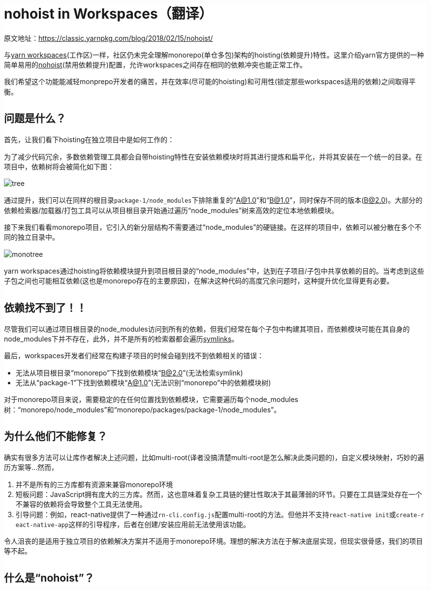 # nohoist in Workspaces（翻译）

原文地址：https://classic.yarnpkg.com/blog/2018/02/15/nohoist/

与[yarn workspaces](https://classic.yarnpkg.com/blog/2017/08/02/introducing-workspaces/)(工作区)一样，社区仍未完全理解monorepo(单仓多包)架构的hoisting(依赖提升)特性。这里介绍yarn官方提供的一种简单易用的[nohoist](https://github.com/yarnpkg/yarn/pull/4979)(禁用依赖提升)配置，允许workspaces之间存在相同的依赖冲突也能正常工作。

我们希望这个功能能减轻monprepo开发者的痛苦，并在效率(尽可能的hoisting)和可用性(锁定那些workspaces适用的依赖)之间取得平衡。

## 问题是什么？

首先，让我们看下hoisting在独立项目中是如何工作的：

为了减少代码冗余，多数依赖管理工具都会自带hoisting特性在安装依赖模块时将其进行提炼和扁平化，并将其安装在一个统一的目录。在项目中，依赖树将会被简化如下图：

![tree](https://classic.yarnpkg.com/assets/posts/2018-02-15-nohoist/standalone-2.svg)

通过提升，我们可以在同样的根目录`package-1/node_modules`下排除重复的“A@1.0”和“B@1.0”，同时保存不同的版本(B@2.0)。大部分的依赖检索器/加载器/打包工具可以从项目根目录开始通过遍历“node_modules”树来高效的定位本地依赖模块。

接下来我们看看monorepo项目，它引入的新分层结构不需要通过“node_modules”的硬链接。在这样的项目中，依赖可以被分散在多个不同的独立目录中。

![monotree](https://classic.yarnpkg.com/assets/posts/2018-02-15-nohoist/monorepo-2.svg)

yarn workspaces通过hoisting将依赖模块提升到项目根目录的“node_modules”中，达到在子项目/子包中共享依赖的目的。当考虑到这些子包之间也可能相互依赖(这也是monorepo存在的主要原因)，在解决这种代码的高度冗余问题时，这种提升优化显得更有必要。

## 依赖找不到了！！

尽管我们可以通过项目根目录的node_modules访问到所有的依赖，但我们经常在每个子包中构建其项目，而依赖模块可能在其自身的node_modules下并不存在，此外，并不是所有的检索器都会遍历[symlinks](https://github.com/facebook/metro/issues/1)。

最后，workspaces开发者们经常在构建子项目的时候会碰到找不到依赖相关的错误：

- 无法从项目根目录“monorepo”下找到依赖模块“B@2.0”(无法检索symlink)
- 无法从“package-1”下找到依赖模块“A@1.0”(无法识别“monorepo”中的依赖模块树)

对于monorepo项目来说，需要稳定的在任何位置找到依赖模块，它需要遍历每个node_modules树：“monorepo/node_modules”和“monorepo/packages/package-1/node_modules”。

## 为什么他们不能修复？

确实有很多方法可以让库作者解决上述问题，比如multi-root(译者没搞清楚multi-root是怎么解决此类问题的)，自定义模块映射，巧妙的遍历方案等...然而，

1. 并不是所有的三方库都有资源来兼容monorepo环境
2. 短板问题：JavaScript拥有庞大的三方库。然而，这也意味着复杂工具链的健壮性取决于其最薄弱的环节。只要在工具链深处存在一个不兼容的依赖将会导致整个工具无法使用。
3. 引导问题：例如，react-native提供了一种通过`rn-cli.config.js`配置multi-root的方法。但他并不支持`react-native init`或`create-react-native-app`这样的引导程序，后者在创建/安装应用前无法使用该功能。

令人沮丧的是适用于独立项目的依赖解决方案并不适用于monorepo环境。理想的解决方法在于解决底层实现，但现实很骨感，我们的项目等不起。

## 什么是“nohoist”？
